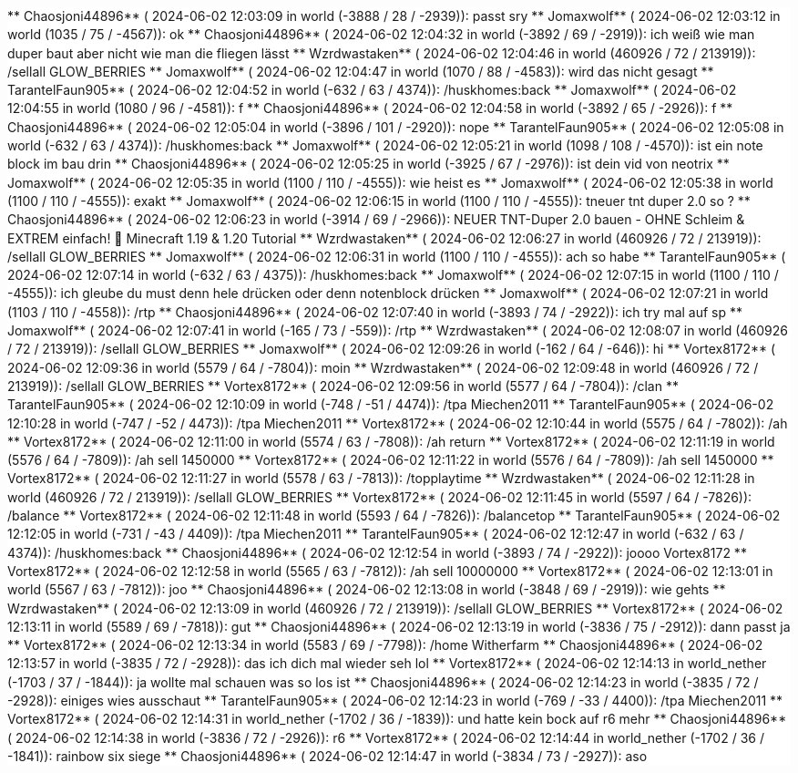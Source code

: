 ** Chaosjoni44896** ( 2024-06-02  12:03:09 in  world (-3888 / 28 / -2939)): passt sry
** Jomaxwolf** ( 2024-06-02  12:03:12 in  world (1035 / 75 / -4567)): ok
** Chaosjoni44896** ( 2024-06-02  12:04:32 in  world (-3892 / 69 / -2919)): ich weiß wie man duper baut aber nicht wie man die fliegen lässt
** Wzrdwastaken** ( 2024-06-02  12:04:46 in  world (460926 / 72 / 213919)): /sellall GLOW_BERRIES
** Jomaxwolf** ( 2024-06-02  12:04:47 in  world (1070 / 88 / -4583)): wird das nicht gesagt
** TarantelFaun905** ( 2024-06-02  12:04:52 in  world (-632 / 63 / 4374)): /huskhomes:back
** Jomaxwolf** ( 2024-06-02  12:04:55 in  world (1080 / 96 / -4581)): f
** Chaosjoni44896** ( 2024-06-02  12:04:58 in  world (-3892 / 65 / -2926)): f
** Chaosjoni44896** ( 2024-06-02  12:05:04 in  world (-3896 / 101 / -2920)): nope
** TarantelFaun905** ( 2024-06-02  12:05:08 in  world (-632 / 63 / 4374)): /huskhomes:back
** Jomaxwolf** ( 2024-06-02  12:05:21 in  world (1098 / 108 / -4570)): ist ein note block im bau drin
** Chaosjoni44896** ( 2024-06-02  12:05:25 in  world (-3925 / 67 / -2976)): ist dein vid von neotrix
** Jomaxwolf** ( 2024-06-02  12:05:35 in  world (1100 / 110 / -4555)): wie heist es
** Jomaxwolf** ( 2024-06-02  12:05:38 in  world (1100 / 110 / -4555)): exakt
** Jomaxwolf** ( 2024-06-02  12:06:15 in  world (1100 / 110 / -4555)): tneuer tnt duper 2.0 so ?
** Chaosjoni44896** ( 2024-06-02  12:06:23 in  world (-3914 / 69 / -2966)): NEUER TNT-Duper 2.0 bauen - OHNE Schleim & EXTREM einfach! 🔸 Minecraft 1.19 & 1.20 Tutorial
** Wzrdwastaken** ( 2024-06-02  12:06:27 in  world (460926 / 72 / 213919)): /sellall GLOW_BERRIES
** Jomaxwolf** ( 2024-06-02  12:06:31 in  world (1100 / 110 / -4555)): ach so habe
** TarantelFaun905** ( 2024-06-02  12:07:14 in  world (-632 / 63 / 4375)): /huskhomes:back
** Jomaxwolf** ( 2024-06-02  12:07:15 in  world (1100 / 110 / -4555)): ich gleube du must denn hele drücken oder denn notenblock drücken
** Jomaxwolf** ( 2024-06-02  12:07:21 in  world (1103 / 110 / -4558)): /rtp
** Chaosjoni44896** ( 2024-06-02  12:07:40 in  world (-3893 / 74 / -2922)): ich try mal auf sp
** Jomaxwolf** ( 2024-06-02  12:07:41 in  world (-165 / 73 / -559)): /rtp
** Wzrdwastaken** ( 2024-06-02  12:08:07 in  world (460926 / 72 / 213919)): /sellall GLOW_BERRIES
** Jomaxwolf** ( 2024-06-02  12:09:26 in  world (-162 / 64 / -646)): hi
** Vortex8172** ( 2024-06-02  12:09:36 in  world (5579 / 64 / -7804)): moin
** Wzrdwastaken** ( 2024-06-02  12:09:48 in  world (460926 / 72 / 213919)): /sellall GLOW_BERRIES
** Vortex8172** ( 2024-06-02  12:09:56 in  world (5577 / 64 / -7804)): /clan
** TarantelFaun905** ( 2024-06-02  12:10:09 in  world (-748 / -51 / 4474)): /tpa Miechen2011
** TarantelFaun905** ( 2024-06-02  12:10:28 in  world (-747 / -52 / 4473)): /tpa Miechen2011
** Vortex8172** ( 2024-06-02  12:10:44 in  world (5575 / 64 / -7802)): /ah
** Vortex8172** ( 2024-06-02  12:11:00 in  world (5574 / 63 / -7808)): /ah return
** Vortex8172** ( 2024-06-02  12:11:19 in  world (5576 / 64 / -7809)): /ah sell 1450000
** Vortex8172** ( 2024-06-02  12:11:22 in  world (5576 / 64 / -7809)): /ah sell 1450000
** Vortex8172** ( 2024-06-02  12:11:27 in  world (5578 / 63 / -7813)): /topplaytime
** Wzrdwastaken** ( 2024-06-02  12:11:28 in  world (460926 / 72 / 213919)): /sellall GLOW_BERRIES
** Vortex8172** ( 2024-06-02  12:11:45 in  world (5597 / 64 / -7826)): /balance
** Vortex8172** ( 2024-06-02  12:11:48 in  world (5593 / 64 / -7826)): /balancetop
** TarantelFaun905** ( 2024-06-02  12:12:05 in  world (-731 / -43 / 4409)): /tpa Miechen2011
** TarantelFaun905** ( 2024-06-02  12:12:47 in  world (-632 / 63 / 4374)): /huskhomes:back
** Chaosjoni44896** ( 2024-06-02  12:12:54 in  world (-3893 / 74 / -2922)): joooo Vortex8172
** Vortex8172** ( 2024-06-02  12:12:58 in  world (5565 / 63 / -7812)): /ah sell 10000000
** Vortex8172** ( 2024-06-02  12:13:01 in  world (5567 / 63 / -7812)): joo
** Chaosjoni44896** ( 2024-06-02  12:13:08 in  world (-3848 / 69 / -2919)): wie gehts
** Wzrdwastaken** ( 2024-06-02  12:13:09 in  world (460926 / 72 / 213919)): /sellall GLOW_BERRIES
** Vortex8172** ( 2024-06-02  12:13:11 in  world (5589 / 69 / -7818)): gut
** Chaosjoni44896** ( 2024-06-02  12:13:19 in  world (-3836 / 75 / -2912)): dann passt ja
** Vortex8172** ( 2024-06-02  12:13:34 in  world (5583 / 69 / -7798)): /home Witherfarm
** Chaosjoni44896** ( 2024-06-02  12:13:57 in  world (-3835 / 72 / -2928)): das ich dich mal wieder seh lol
** Vortex8172** ( 2024-06-02  12:14:13 in  world_nether (-1703 / 37 / -1844)): ja wollte mal schauen was so los ist
** Chaosjoni44896** ( 2024-06-02  12:14:23 in  world (-3835 / 72 / -2928)): einiges wies ausschaut
** TarantelFaun905** ( 2024-06-02  12:14:23 in  world (-769 / -33 / 4400)): /tpa Miechen2011
** Vortex8172** ( 2024-06-02  12:14:31 in  world_nether (-1702 / 36 / -1839)): und hatte kein bock auf r6 mehr
** Chaosjoni44896** ( 2024-06-02  12:14:38 in  world (-3836 / 72 / -2926)): r6
** Vortex8172** ( 2024-06-02  12:14:44 in  world_nether (-1702 / 36 / -1841)): rainbow six siege
** Chaosjoni44896** ( 2024-06-02  12:14:47 in  world (-3834 / 73 / -2927)): aso